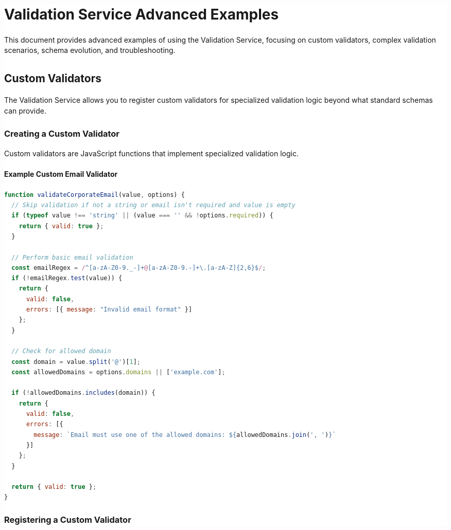 # Validation Service Advanced Examples

This document provides advanced examples of using the Validation Service, focusing on custom validators, complex validation scenarios, schema evolution, and troubleshooting.

## Custom Validators

The Validation Service allows you to register custom validators for specialized validation logic beyond what standard schemas can provide.

### Creating a Custom Validator

Custom validators are JavaScript functions that implement specialized validation logic.

#### Example Custom Email Validator

```javascript
function validateCorporateEmail(value, options) {
  // Skip validation if not a string or email isn't required and value is empty
  if (typeof value !== 'string' || (value === '' && !options.required)) {
    return { valid: true };
  }
  
  // Perform basic email validation
  const emailRegex = /^[a-zA-Z0-9._-]+@[a-zA-Z0-9.-]+\.[a-zA-Z]{2,6}$/;
  if (!emailRegex.test(value)) {
    return {
      valid: false,
      errors: [{ message: "Invalid email format" }]
    };
  }
  
  // Check for allowed domain
  const domain = value.split('@')[1];
  const allowedDomains = options.domains || ['example.com'];
  
  if (!allowedDomains.includes(domain)) {
    return {
      valid: false,
      errors: [{
        message: `Email must use one of the allowed domains: ${allowedDomains.join(', ')}`
      }]
    };
  }
  
  return { valid: true };
}
```

### Registering a Custom Validator
